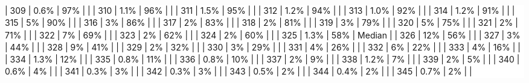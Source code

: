 | 309 | 0.6% | 97% |  |
| 310 | 1.1% | 96% |  |
| 311 | 1.5% | 95% |  |
| 312 | 1.2% | 94% |  |
| 313 | 1.0% | 92% |  |
| 314 | 1.2% | 91% |  |
| 315 | 5% | 90% |  |
| 316 | 3% | 86% |  |
| 317 | 2% | 83% |  |
| 318 | 2% | 81% |  |
| 319 | 3% | 79% |  |
| 320 | 5% | 75% |  |
| 321 | 2% | 71% |  |
| 322 | 7% | 69% |  |
| 323 | 2% | 62% |  |
| 324 | 2% | 60% |  |
| 325 | 1.3% | 58% | Median |
| 326 | 12% | 56% |  |
| 327 | 3% | 44% |  |
| 328 | 9% | 41% |  |
| 329 | 2% | 32% |  |
| 330 | 3% | 29% |  |
| 331 | 4% | 26% |  |
| 332 | 6% | 22% |  |
| 333 | 4% | 16% |  |
| 334 | 1.3% | 12% |  |
| 335 | 0.8% | 11% |  |
| 336 | 0.8% | 10% |  |
| 337 | 2% | 9% |  |
| 338 | 1.2% | 7% |  |
| 339 | 2% | 5% |  |
| 340 | 0.6% | 4% |  |
| 341 | 0.3% | 3% |  |
| 342 | 0.3% | 3% |  |
| 343 | 0.5% | 2% |  |
| 344 | 0.4% | 2% |  |
| 345 | 0.7% | 2% |  |